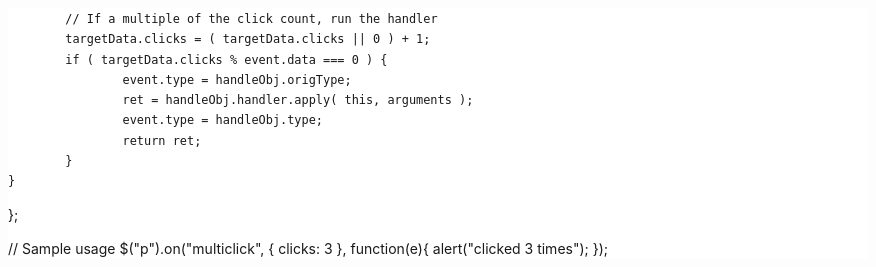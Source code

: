 			// If a multiple of the click count, run the handler
			targetData.clicks = ( targetData.clicks || 0 ) + 1;
			if ( targetData.clicks % event.data === 0 ) {
					event.type = handleObj.origType;
					ret = handleObj.handler.apply( this, arguments );
					event.type = handleObj.type;
					return ret;
			}
	}
};

// Sample usage
$("p").on("multiclick", { clicks: 3 }, function(e){
alert("clicked 3 times");
});
</javascript>